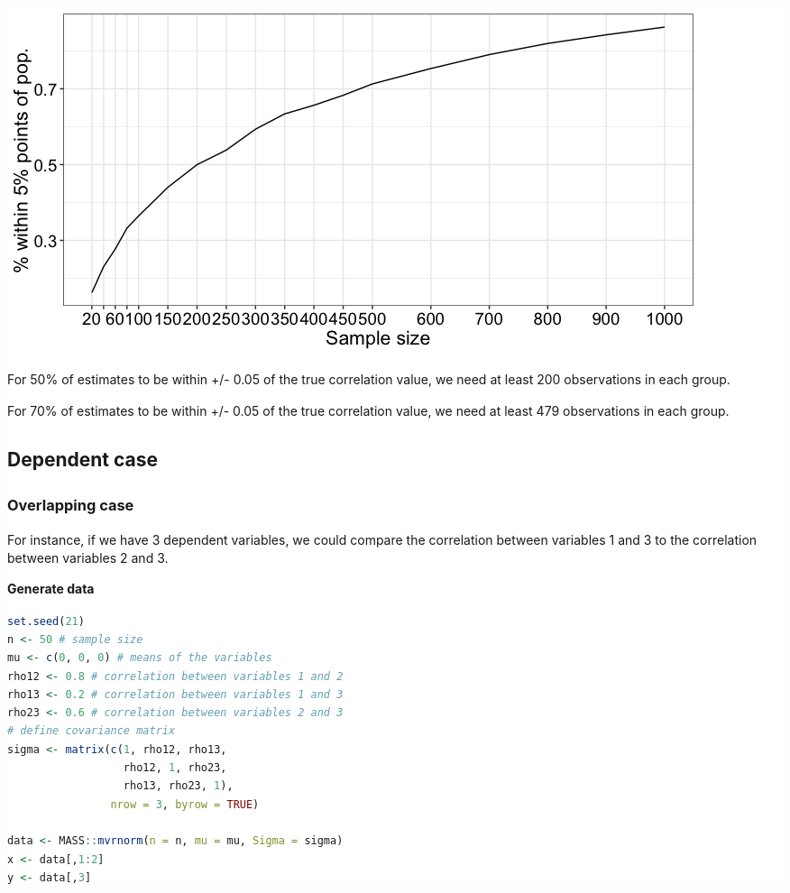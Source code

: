 ![](compcorr_files/figure-markdown_github/unnamed-chunk-27-1.png)

For 50% of estimates to be within +/- 0.05 of the true correlation value, we need at least 200 observations in each group.

For 70% of estimates to be within +/- 0.05 of the true correlation value, we need at least 479 observations in each group.

Dependent case
--------------

### Overlapping case

For instance, if we have 3 dependent variables, we could compare the correlation between variables 1 and 3 to the correlation between variables 2 and 3.

**Generate data**

``` r
set.seed(21)
n <- 50 # sample size
mu <- c(0, 0, 0) # means of the variables
rho12 <- 0.8 # correlation between variables 1 and 2
rho13 <- 0.2 # correlation between variables 1 and 3
rho23 <- 0.6 # correlation between variables 2 and 3
# define covariance matrix
sigma <- matrix(c(1, rho12, rho13, 
                  rho12, 1, rho23,
                  rho13, rho23, 1), 
                nrow = 3, byrow = TRUE) 

data <- MASS::mvrnorm(n = n, mu = mu, Sigma = sigma)
x <- data[,1:2]
y <- data[,3]
```
